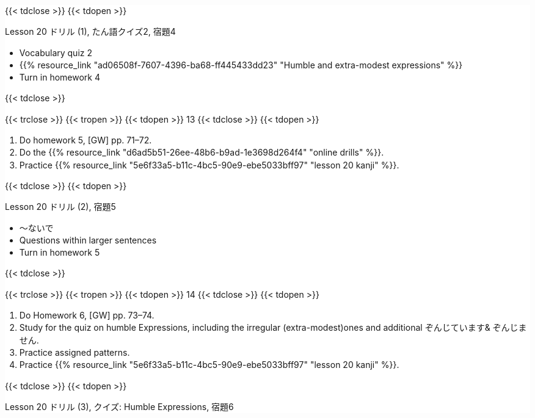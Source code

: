 
{{< tdclose >}}
{{< tdopen >}}


Lesson 20 ドリル (1), たん語クイズ2, 宿題4

*   Vocabulary quiz 2
*   {{% resource_link "ad06508f-7607-4396-ba68-ff445433dd23" "Humble and extra-modest expressions" %}}
*   Turn in homework 4


{{< tdclose >}}

{{< trclose >}}
{{< tropen >}}
{{< tdopen >}}
13
{{< tdclose >}}
{{< tdopen >}}


1.  Do homework 5, \[GW\] pp. 71–72.
2.  Do the {{% resource_link "d6ad5b51-26ee-48b6-b9ad-1e3698d264f4" "online drills" %}}.
3.  Practice {{% resource_link "5e6f33a5-b11c-4bc5-90e9-ebe5033bff97" "lesson 20 kanji" %}}.


{{< tdclose >}}
{{< tdopen >}}


Lesson 20 ドリル (2), 宿題5

*   〜ないで
*   Questions within larger sentences
*   Turn in homework 5


{{< tdclose >}}

{{< trclose >}}
{{< tropen >}}
{{< tdopen >}}
14
{{< tdclose >}}
{{< tdopen >}}


1.  Do Homework 6, \[GW\] pp. 73–74.
2.  Study for the quiz on humble Expressions, including the irregular (extra-modest)ones and additional ぞんじています& ぞんじません.
3.  Practice assigned patterns.
4.  Practice {{% resource_link "5e6f33a5-b11c-4bc5-90e9-ebe5033bff97" "lesson 20 kanji" %}}.


{{< tdclose >}}
{{< tdopen >}}


Lesson 20 ドリル (3), クイズ: Humble Expressions, 宿題6

